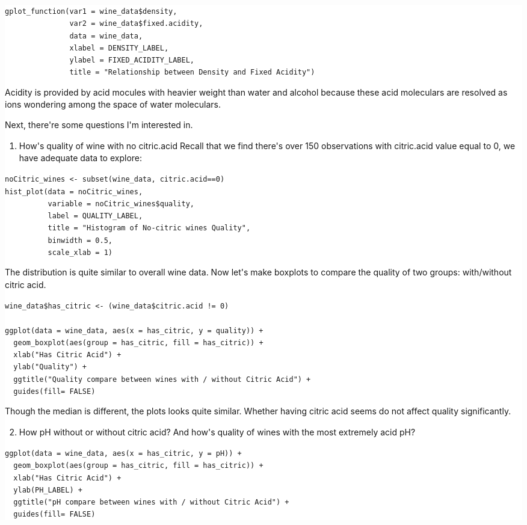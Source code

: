 ```{r}
gplot_function(var1 = wine_data$density, 
               var2 = wine_data$fixed.acidity, 
               data = wine_data,
               xlabel = DENSITY_LABEL,
               ylabel = FIXED_ACIDITY_LABEL,
               title = "Relationship between Density and Fixed Acidity")

```

Acidity is provided by acid mocules with heavier weight than water and alcohol because these acid moleculars are resolved as ions wondering among the space of water moleculars.

Next, there're some questions I'm interested in.

1. How's quality of wine with no citric.acid
Recall that we find there's over 150 observations with citric.acid value equal to 0, we have adequate data to explore:

```{r}
noCitric_wines <- subset(wine_data, citric.acid==0)
hist_plot(data = noCitric_wines, 
          variable = noCitric_wines$quality, 
          label = QUALITY_LABEL, 
          title = "Histogram of No-citric wines Quality", 
          binwidth = 0.5, 
          scale_xlab = 1)

```

The distribution is quite similar to overall wine data. Now let's make boxplots to compare the quality of two groups: with/without citric acid.

```{r}
wine_data$has_citric <- (wine_data$citric.acid != 0)

ggplot(data = wine_data, aes(x = has_citric, y = quality)) +
  geom_boxplot(aes(group = has_citric, fill = has_citric)) +
  xlab("Has Citric Acid") +
  ylab("Quality") +
  ggtitle("Quality compare between wines with / without Citric Acid") +
  guides(fill= FALSE)

```

Though the median is different, the plots looks quite similar. Whether having citric acid seems do not affect quality significantly.

2. How pH without or without citric acid? And how's quality of wines with the most extremely acid pH?

```{r}
ggplot(data = wine_data, aes(x = has_citric, y = pH)) +
  geom_boxplot(aes(group = has_citric, fill = has_citric)) +
  xlab("Has Citric Acid") +
  ylab(PH_LABEL) +
  ggtitle("pH compare between wines with / without Citric Acid") +
  guides(fill= FALSE)
```
